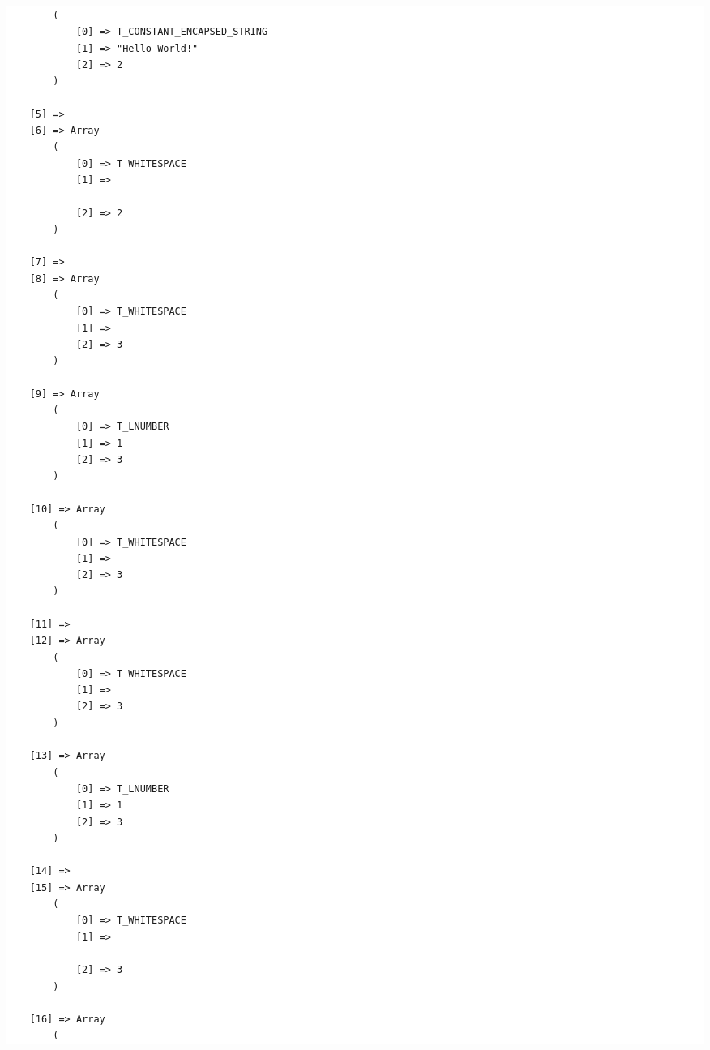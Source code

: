 ```
        (
            [0] => T_CONSTANT_ENCAPSED_STRING
            [1] => "Hello World!"
            [2] => 2
        )

    [5] => 
    [6] => Array
        (
            [0] => T_WHITESPACE
            [1] => 
	 
            [2] => 2
        )

    [7] => 
    [8] => Array
        (
            [0] => T_WHITESPACE
            [1] =>  
            [2] => 3
        )

    [9] => Array
        (
            [0] => T_LNUMBER
            [1] => 1
            [2] => 3
        )

    [10] => Array
        (
            [0] => T_WHITESPACE
            [1] =>  
            [2] => 3
        )

    [11] => 
    [12] => Array
        (
            [0] => T_WHITESPACE
            [1] =>  
            [2] => 3
        )

    [13] => Array
        (
            [0] => T_LNUMBER
            [1] => 1
            [2] => 3
        )

    [14] => 
    [15] => Array
        (
            [0] => T_WHITESPACE
            [1] => 
	
            [2] => 3
        )

    [16] => Array
        (
```